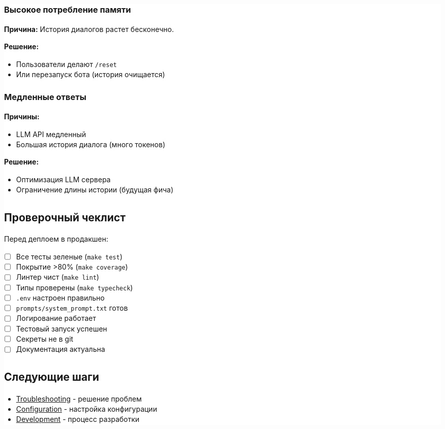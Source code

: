 ### Высокое потребление памяти

**Причина:** История диалогов растет бесконечно.

**Решение:**
- Пользователи делают `/reset`
- Или перезапуск бота (история очищается)

### Медленные ответы

**Причины:**
- LLM API медленный
- Большая история диалога (много токенов)

**Решение:**
- Оптимизация LLM сервера
- Ограничение длины истории (будущая фича)

## Проверочный чеклист

Перед деплоем в продакшен:

- [ ] Все тесты зеленые (`make test`)
- [ ] Покрытие >80% (`make coverage`)
- [ ] Линтер чист (`make lint`)
- [ ] Типы проверены (`make typecheck`)
- [ ] `.env` настроен правильно
- [ ] `prompts/system_prompt.txt` готов
- [ ] Логирование работает
- [ ] Тестовый запуск успешен
- [ ] Секреты не в git
- [ ] Документация актуальна

## Следующие шаги

- [Troubleshooting](troubleshooting.md) - решение проблем
- [Configuration](configuration.md) - настройка конфигурации
- [Development](development.md) - процесс разработки


